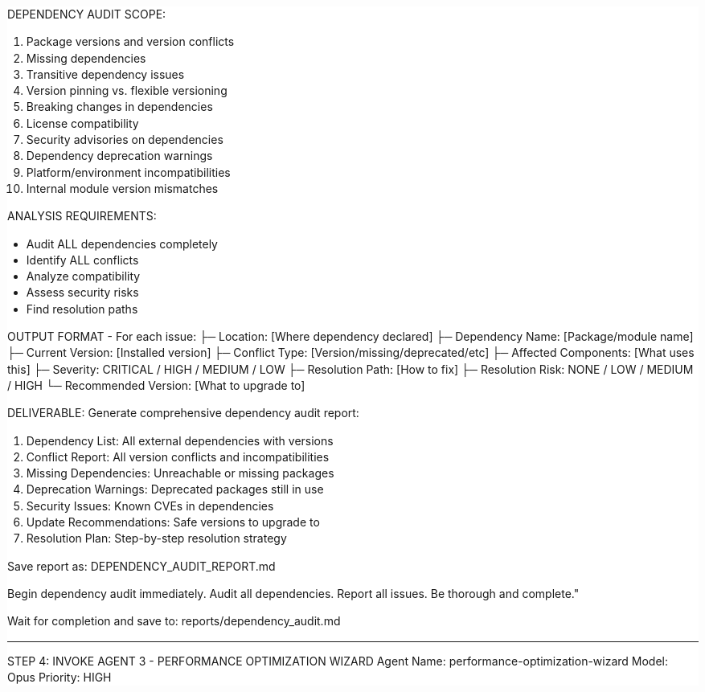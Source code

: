 DEPENDENCY AUDIT SCOPE:
1. Package versions and version conflicts
2. Missing dependencies
3. Transitive dependency issues
4. Version pinning vs. flexible versioning
5. Breaking changes in dependencies
6. License compatibility
7. Security advisories on dependencies
8. Dependency deprecation warnings
9. Platform/environment incompatibilities
10. Internal module version mismatches

ANALYSIS REQUIREMENTS:
- Audit ALL dependencies completely
- Identify ALL conflicts
- Analyze compatibility
- Assess security risks
- Find resolution paths

OUTPUT FORMAT - For each issue:
├─ Location: [Where dependency declared]
├─ Dependency Name: [Package/module name]
├─ Current Version: [Installed version]
├─ Conflict Type: [Version/missing/deprecated/etc]
├─ Affected Components: [What uses this]
├─ Severity: CRITICAL / HIGH / MEDIUM / LOW
├─ Resolution Path: [How to fix]
├─ Resolution Risk: NONE / LOW / MEDIUM / HIGH
└─ Recommended Version: [What to upgrade to]

DELIVERABLE:
Generate comprehensive dependency audit report:

1. Dependency List: All external dependencies with versions
2. Conflict Report: All version conflicts and incompatibilities
3. Missing Dependencies: Unreachable or missing packages
4. Deprecation Warnings: Deprecated packages still in use
5. Security Issues: Known CVEs in dependencies
6. Update Recommendations: Safe versions to upgrade to
7. Resolution Plan: Step-by-step resolution strategy

Save report as: DEPENDENCY_AUDIT_REPORT.md

Begin dependency audit immediately.
Audit all dependencies.
Report all issues.
Be thorough and complete."

Wait for completion and save to: reports/dependency_audit.md

---

STEP 4: INVOKE AGENT 3 - PERFORMANCE OPTIMIZATION WIZARD
Agent Name: performance-optimization-wizard
Model: Opus
Priority: HIGH

